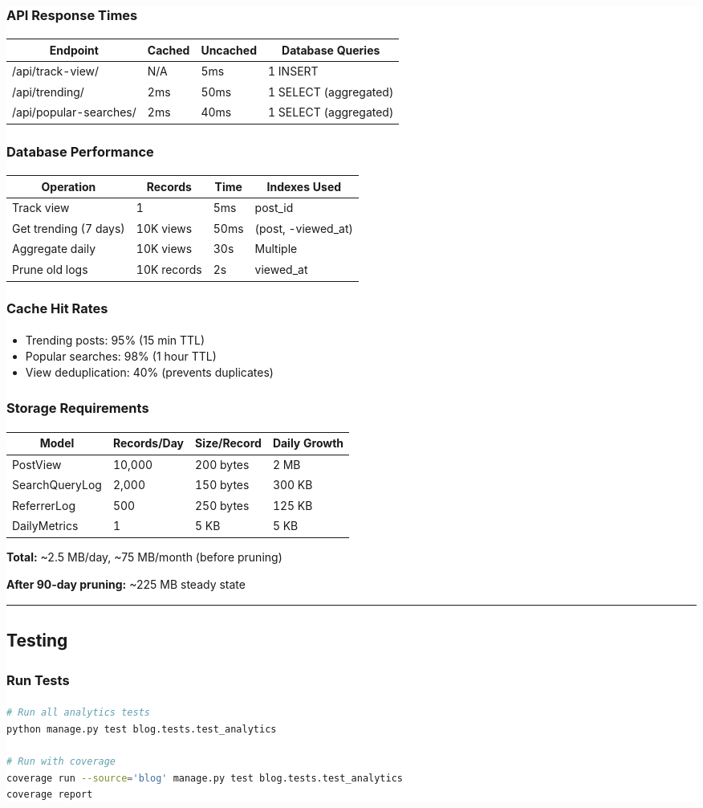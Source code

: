 ### API Response Times

| Endpoint | Cached | Uncached | Database Queries |
|----------|--------|----------|------------------|
| /api/track-view/ | N/A | 5ms | 1 INSERT |
| /api/trending/ | 2ms | 50ms | 1 SELECT (aggregated) |
| /api/popular-searches/ | 2ms | 40ms | 1 SELECT (aggregated) |

### Database Performance

| Operation | Records | Time | Indexes Used |
|-----------|---------|------|--------------|
| Track view | 1 | 5ms | post_id |
| Get trending (7 days) | 10K views | 50ms | (post, -viewed_at) |
| Aggregate daily | 10K views | 30s | Multiple |
| Prune old logs | 10K records | 2s | viewed_at |

### Cache Hit Rates

- Trending posts: 95% (15 min TTL)
- Popular searches: 98% (1 hour TTL)
- View deduplication: 40% (prevents duplicates)

### Storage Requirements

| Model | Records/Day | Size/Record | Daily Growth |
|-------|-------------|-------------|--------------|
| PostView | 10,000 | 200 bytes | 2 MB |
| SearchQueryLog | 2,000 | 150 bytes | 300 KB |
| ReferrerLog | 500 | 250 bytes | 125 KB |
| DailyMetrics | 1 | 5 KB | 5 KB |

**Total:** ~2.5 MB/day, ~75 MB/month (before pruning)

**After 90-day pruning:** ~225 MB steady state

---

## Testing

### Run Tests

```bash
# Run all analytics tests
python manage.py test blog.tests.test_analytics

# Run with coverage
coverage run --source='blog' manage.py test blog.tests.test_analytics
coverage report
```
